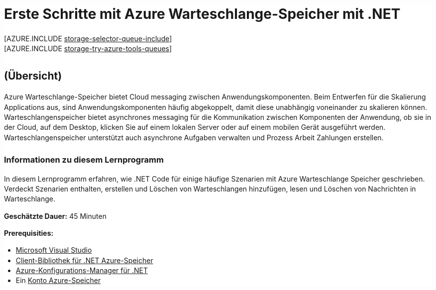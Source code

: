 <properties
    pageTitle="Erste Schritte mit Azure Warteschlange-Speicher mit .NET | Microsoft Azure"
    description="Azure Warteschlangen bieten zuverlässigen, asynchrone messaging zwischen Anwendungskomponenten. Cloud messaging ermöglicht Ihrer Anwendungskomponenten unabhängig voneinander zu skalieren."
    services="storage"
    documentationCenter=".net"
    authors="robinsh"
    manager="carmonm"
    editor="tysonn"/>

<tags
    ms.service="storage"
    ms.workload="storage"
    ms.tgt_pltfrm="na"
    ms.devlang="dotnet"
    ms.topic="hero-article"
    ms.date="10/12/2016"
    ms.author="robinsh"/>

# <a name="get-started-with-azure-queue-storage-using-net"></a>Erste Schritte mit Azure Warteschlange-Speicher mit .NET

[AZURE.INCLUDE [storage-selector-queue-include](../../includes/storage-selector-queue-include.md)]
<br/>
[AZURE.INCLUDE [storage-try-azure-tools-queues](../../includes/storage-try-azure-tools-queues.md)]

## <a name="overview"></a>(Übersicht)

Azure Warteschlange-Speicher bietet Cloud messaging zwischen Anwendungskomponenten. Beim Entwerfen für die Skalierung Applications aus, sind Anwendungskomponenten häufig abgekoppelt, damit diese unabhängig voneinander zu skalieren können. Warteschlangenspeicher bietet asynchrones messaging für die Kommunikation zwischen Komponenten der Anwendung, ob sie in der Cloud, auf dem Desktop, klicken Sie auf einem lokalen Server oder auf einem mobilen Gerät ausgeführt werden. Warteschlangenspeicher unterstützt auch asynchrone Aufgaben verwalten und Prozess Arbeit Zahlungen erstellen.

### <a name="about-this-tutorial"></a>Informationen zu diesem Lernprogramm

In diesem Lernprogramm erfahren, wie .NET Code für einige häufige Szenarien mit Azure Warteschlange Speicher geschrieben. Verdeckt Szenarien enthalten, erstellen und Löschen von Warteschlangen hinzufügen, lesen und Löschen von Nachrichten in Warteschlange.

**Geschätzte Dauer:** 45 Minuten

**Prerequisities:**

- [Microsoft Visual Studio](https://www.visualstudio.com/en-us/visual-studio-homepage-vs.aspx)
- [Client-Bibliothek für .NET Azure-Speicher](https://www.nuget.org/packages/WindowsAzure.Storage/)
- [Azure-Konfigurations-Manager für .NET](https://www.nuget.org/packages/Microsoft.WindowsAzure.ConfigurationManager/)
- Ein [Konto Azure-Speicher](storage-create-storage-account.md#create-a-storage-account)

